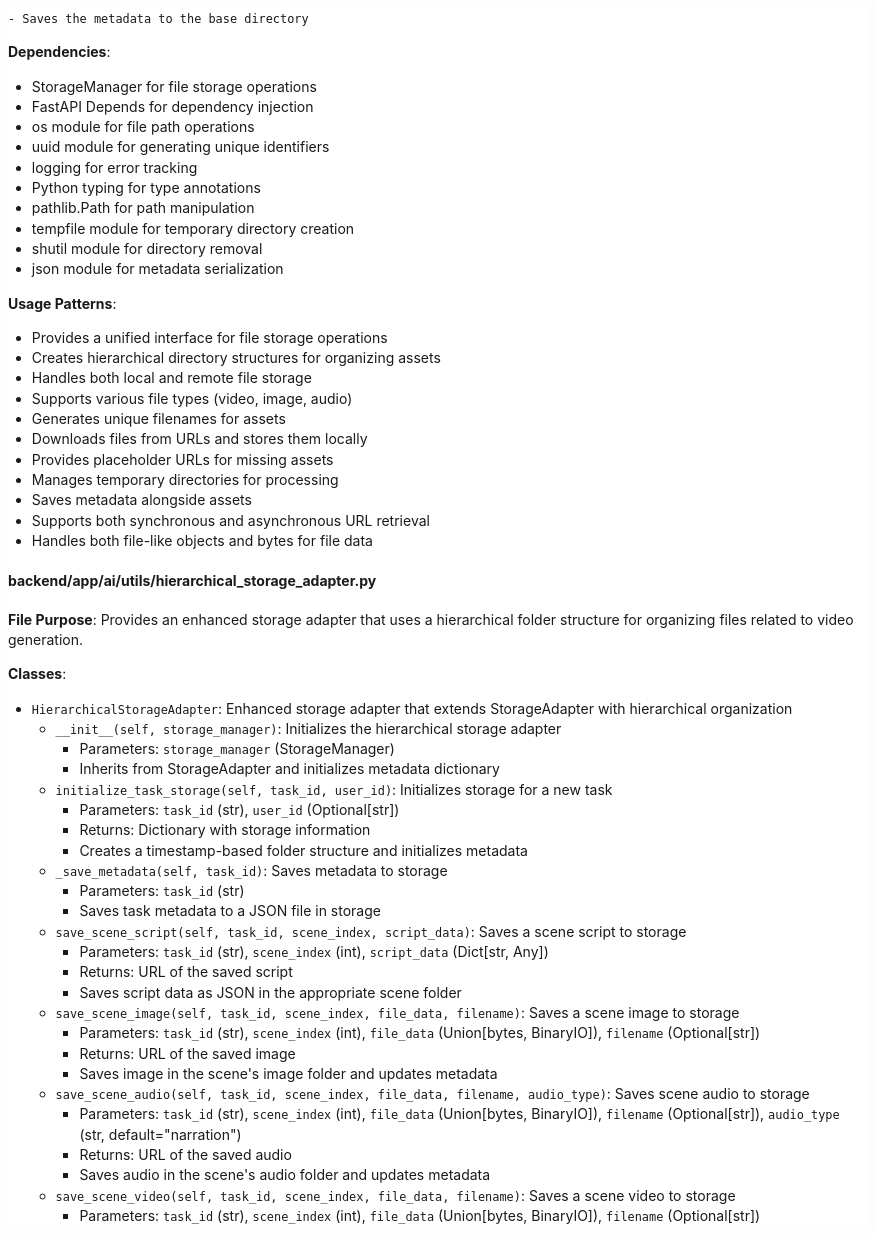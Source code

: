     - Saves the metadata to the base directory

**Dependencies**:
- StorageManager for file storage operations
- FastAPI Depends for dependency injection
- os module for file path operations
- uuid module for generating unique identifiers
- logging for error tracking
- Python typing for type annotations
- pathlib.Path for path manipulation
- tempfile module for temporary directory creation
- shutil module for directory removal
- json module for metadata serialization

**Usage Patterns**:
- Provides a unified interface for file storage operations
- Creates hierarchical directory structures for organizing assets
- Handles both local and remote file storage
- Supports various file types (video, image, audio)
- Generates unique filenames for assets
- Downloads files from URLs and stores them locally
- Provides placeholder URLs for missing assets
- Manages temporary directories for processing
- Saves metadata alongside assets
- Supports both synchronous and asynchronous URL retrieval
- Handles both file-like objects and bytes for file data

#### backend/app/ai/utils/hierarchical_storage_adapter.py

**File Purpose**: Provides an enhanced storage adapter that uses a hierarchical folder structure for organizing files related to video generation.

**Classes**:
- `HierarchicalStorageAdapter`: Enhanced storage adapter that extends StorageAdapter with hierarchical organization
  - `__init__(self, storage_manager)`: Initializes the hierarchical storage adapter
    - Parameters: `storage_manager` (StorageManager)
    - Inherits from StorageAdapter and initializes metadata dictionary
  - `initialize_task_storage(self, task_id, user_id)`: Initializes storage for a new task
    - Parameters: `task_id` (str), `user_id` (Optional[str])
    - Returns: Dictionary with storage information
    - Creates a timestamp-based folder structure and initializes metadata
  - `_save_metadata(self, task_id)`: Saves metadata to storage
    - Parameters: `task_id` (str)
    - Saves task metadata to a JSON file in storage
  - `save_scene_script(self, task_id, scene_index, script_data)`: Saves a scene script to storage
    - Parameters: `task_id` (str), `scene_index` (int), `script_data` (Dict[str, Any])
    - Returns: URL of the saved script
    - Saves script data as JSON in the appropriate scene folder
  - `save_scene_image(self, task_id, scene_index, file_data, filename)`: Saves a scene image to storage
    - Parameters: `task_id` (str), `scene_index` (int), `file_data` (Union[bytes, BinaryIO]), `filename` (Optional[str])
    - Returns: URL of the saved image
    - Saves image in the scene's image folder and updates metadata
  - `save_scene_audio(self, task_id, scene_index, file_data, filename, audio_type)`: Saves scene audio to storage
    - Parameters: `task_id` (str), `scene_index` (int), `file_data` (Union[bytes, BinaryIO]), `filename` (Optional[str]), `audio_type` (str, default="narration")
    - Returns: URL of the saved audio
    - Saves audio in the scene's audio folder and updates metadata
  - `save_scene_video(self, task_id, scene_index, file_data, filename)`: Saves a scene video to storage
    - Parameters: `task_id` (str), `scene_index` (int), `file_data` (Union[bytes, BinaryIO]), `filename` (Optional[str])